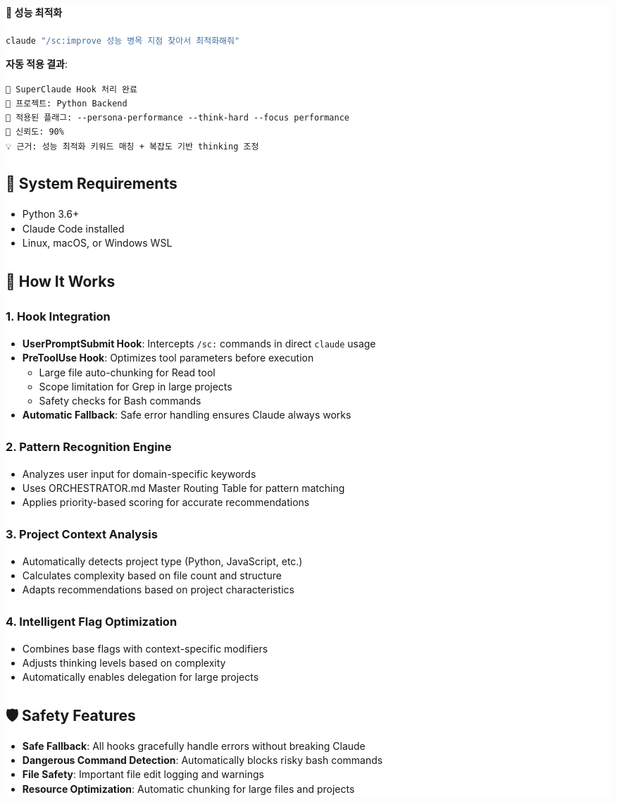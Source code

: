 #### 🔧 성능 최적화
```bash
claude "/sc:improve 성능 병목 지점 찾아서 최적화해줘"
```
**자동 적용 결과**:
```
🎯 SuperClaude Hook 처리 완료
📁 프로젝트: Python Backend
🚀 적용된 플래그: --persona-performance --think-hard --focus performance
🎯 신뢰도: 90%
💡 근거: 성능 최적화 키워드 매칭 + 복잡도 기반 thinking 조정
```

## 🔧 System Requirements
- Python 3.6+
- Claude Code installed
- Linux, macOS, or Windows WSL

## 🧠 How It Works

### 1. Hook Integration
- **UserPromptSubmit Hook**: Intercepts `/sc:` commands in direct `claude` usage
- **PreToolUse Hook**: Optimizes tool parameters before execution
  - Large file auto-chunking for Read tool
  - Scope limitation for Grep in large projects
  - Safety checks for Bash commands
- **Automatic Fallback**: Safe error handling ensures Claude always works

### 2. Pattern Recognition Engine
- Analyzes user input for domain-specific keywords
- Uses ORCHESTRATOR.md Master Routing Table for pattern matching
- Applies priority-based scoring for accurate recommendations

### 3. Project Context Analysis
- Automatically detects project type (Python, JavaScript, etc.)
- Calculates complexity based on file count and structure
- Adapts recommendations based on project characteristics

### 4. Intelligent Flag Optimization
- Combines base flags with context-specific modifiers
- Adjusts thinking levels based on complexity
- Automatically enables delegation for large projects

## 🛡️ Safety Features
- **Safe Fallback**: All hooks gracefully handle errors without breaking Claude
- **Dangerous Command Detection**: Automatically blocks risky bash commands
- **File Safety**: Important file edit logging and warnings
- **Resource Optimization**: Automatic chunking for large files and projects
